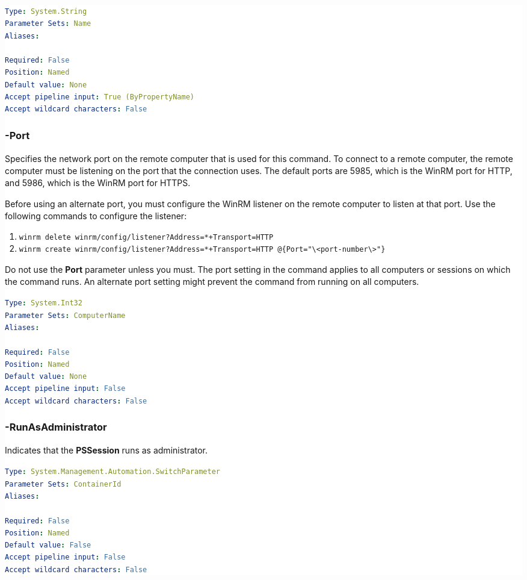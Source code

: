 ```yaml
Type: System.String
Parameter Sets: Name
Aliases:

Required: False
Position: Named
Default value: None
Accept pipeline input: True (ByPropertyName)
Accept wildcard characters: False
```

### -Port

Specifies the network port on the remote computer that is used for this command. To connect to a
remote computer, the remote computer must be listening on the port that the connection uses. The
default ports are 5985, which is the WinRM port for HTTP, and 5986, which is the WinRM port for
HTTPS.

Before using an alternate port, you must configure the WinRM listener on the remote computer to
listen at that port. Use the following commands to configure the listener:

1. `winrm delete winrm/config/listener?Address=*+Transport=HTTP`
2. `winrm create winrm/config/listener?Address=*+Transport=HTTP @{Port="\<port-number\>"}`

Do not use the **Port** parameter unless you must. The port setting in the command applies to all
computers or sessions on which the command runs. An alternate port setting might prevent the command
from running on all computers.

```yaml
Type: System.Int32
Parameter Sets: ComputerName
Aliases:

Required: False
Position: Named
Default value: None
Accept pipeline input: False
Accept wildcard characters: False
```

### -RunAsAdministrator

Indicates that the **PSSession** runs as administrator.

```yaml
Type: System.Management.Automation.SwitchParameter
Parameter Sets: ContainerId
Aliases:

Required: False
Position: Named
Default value: False
Accept pipeline input: False
Accept wildcard characters: False
```
